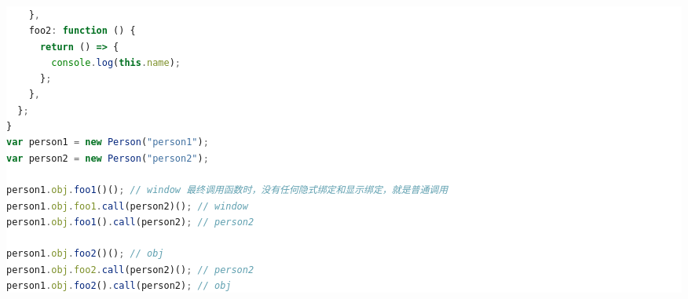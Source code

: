 ```js
    },
    foo2: function () {
      return () => {
        console.log(this.name);
      };
    },
  };
}
var person1 = new Person("person1");
var person2 = new Person("person2");

person1.obj.foo1()(); // window 最终调用函数时，没有任何隐式绑定和显示绑定，就是普通调用
person1.obj.foo1.call(person2)(); // window
person1.obj.foo1().call(person2); // person2

person1.obj.foo2()(); // obj
person1.obj.foo2.call(person2)(); // person2
person1.obj.foo2().call(person2); // obj
```